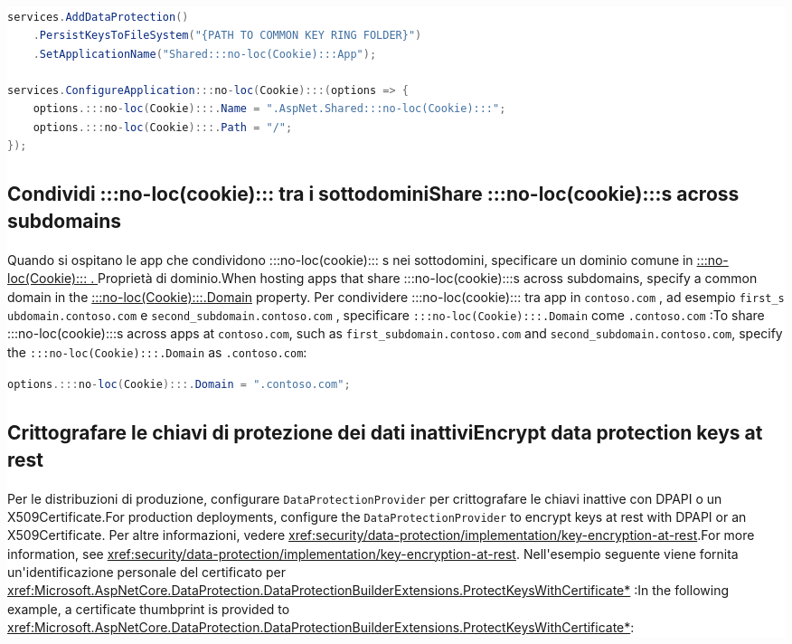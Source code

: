 ```csharp
services.AddDataProtection()
    .PersistKeysToFileSystem("{PATH TO COMMON KEY RING FOLDER}")
    .SetApplicationName("Shared:::no-loc(Cookie):::App");

services.ConfigureApplication:::no-loc(Cookie):::(options => {
    options.:::no-loc(Cookie):::.Name = ".AspNet.Shared:::no-loc(Cookie):::";
    options.:::no-loc(Cookie):::.Path = "/";
});
```

## <a name="share-no-loccookies-across-subdomains"></a><span data-ttu-id="5f5c9-140">Condividi :::no-loc(cookie)::: tra i sottodomini</span><span class="sxs-lookup"><span data-stu-id="5f5c9-140">Share :::no-loc(cookie):::s across subdomains</span></span>

<span data-ttu-id="5f5c9-141">Quando si ospitano le app che condividono :::no-loc(cookie)::: s nei sottodomini, specificare un dominio comune in [ :::no-loc(Cookie)::: . ](xref:Microsoft.AspNetCore.Http.:::no-loc(Cookie):::Builder.Domain)Proprietà di dominio.</span><span class="sxs-lookup"><span data-stu-id="5f5c9-141">When hosting apps that share :::no-loc(cookie):::s across subdomains, specify a common domain in the [:::no-loc(Cookie):::.Domain](xref:Microsoft.AspNetCore.Http.:::no-loc(Cookie):::Builder.Domain) property.</span></span> <span data-ttu-id="5f5c9-142">Per condividere :::no-loc(cookie)::: tra app in `contoso.com` , ad esempio `first_subdomain.contoso.com` e `second_subdomain.contoso.com` , specificare `:::no-loc(Cookie):::.Domain` come `.contoso.com` :</span><span class="sxs-lookup"><span data-stu-id="5f5c9-142">To share :::no-loc(cookie):::s across apps at `contoso.com`, such as `first_subdomain.contoso.com` and `second_subdomain.contoso.com`, specify the `:::no-loc(Cookie):::.Domain` as `.contoso.com`:</span></span>

```csharp
options.:::no-loc(Cookie):::.Domain = ".contoso.com";
```

## <a name="encrypt-data-protection-keys-at-rest"></a><span data-ttu-id="5f5c9-143">Crittografare le chiavi di protezione dei dati inattivi</span><span class="sxs-lookup"><span data-stu-id="5f5c9-143">Encrypt data protection keys at rest</span></span>

<span data-ttu-id="5f5c9-144">Per le distribuzioni di produzione, configurare `DataProtectionProvider` per crittografare le chiavi inattive con DPAPI o un X509Certificate.</span><span class="sxs-lookup"><span data-stu-id="5f5c9-144">For production deployments, configure the `DataProtectionProvider` to encrypt keys at rest with DPAPI or an X509Certificate.</span></span> <span data-ttu-id="5f5c9-145">Per altre informazioni, vedere <xref:security/data-protection/implementation/key-encryption-at-rest>.</span><span class="sxs-lookup"><span data-stu-id="5f5c9-145">For more information, see <xref:security/data-protection/implementation/key-encryption-at-rest>.</span></span> <span data-ttu-id="5f5c9-146">Nell'esempio seguente viene fornita un'identificazione personale del certificato per <xref:Microsoft.AspNetCore.DataProtection.DataProtectionBuilderExtensions.ProtectKeysWithCertificate*> :</span><span class="sxs-lookup"><span data-stu-id="5f5c9-146">In the following example, a certificate thumbprint is provided to <xref:Microsoft.AspNetCore.DataProtection.DataProtectionBuilderExtensions.ProtectKeysWithCertificate*>:</span></span>
